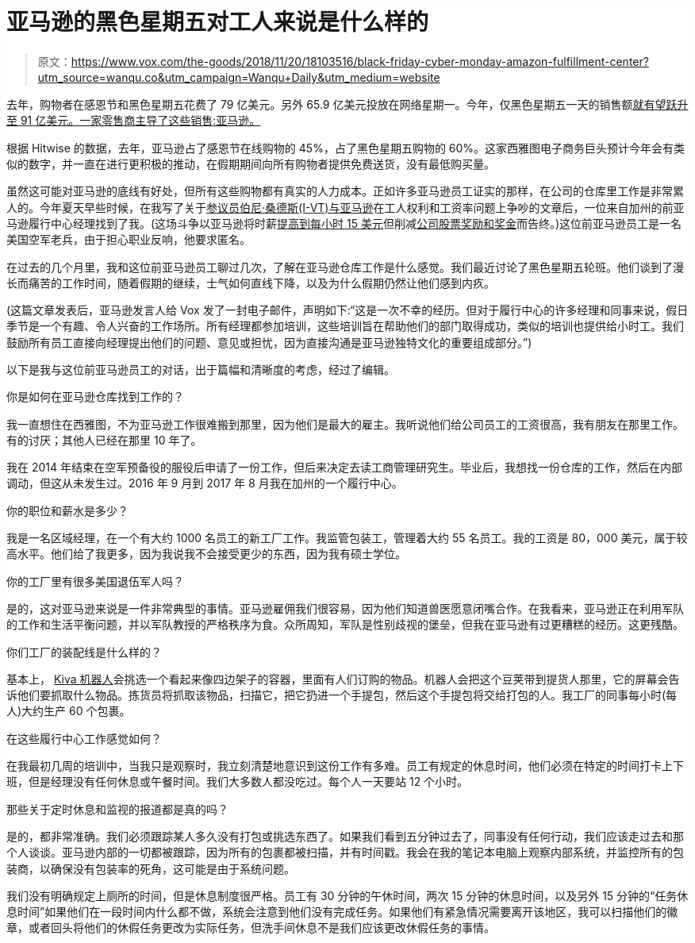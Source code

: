 # 亚马逊的黑色星期五对工人来说是什么样的

> 原文：<https://www.vox.com/the-goods/2018/11/20/18103516/black-friday-cyber-monday-amazon-fulfillment-center?utm_source=wanqu.co&utm_campaign=Wanqu+Daily&utm_medium=website>

去年，购物者在感恩节和黑色星期五花费了 79 亿美元。另外 65.9 亿美元投放在网络星期一。今年，仅黑色星期五一天的销售额[就有望跃升至 91 亿美元。一家零售商主导了这些销售:亚马逊。](https://blog.dsmtool.com/black-friday-online-spending-2018-forecast-infographic/)

根据 Hitwise 的数据，去年，亚马逊占了感恩节在线购物的 45%，占了黑色星期五购物的 60%。这家西雅图电子商务巨头预计今年会有类似的数字，并一直在进行更积极的推动，在假期期间向所有购物者提供免费送货，没有最低购买量。

虽然这可能对亚马逊的底线有好处，但所有这些购物都有真实的人力成本。正如许多亚马逊员工证实的那样，在公司的仓库里工作是非常累人的。今年夏天早些时候，在我写了关于[参议员伯尼·桑德斯(I-VT)与亚马逊](https://www.vox.com/2018/8/30/17797786/amazon-warehouse-conditions-bernie-sanders)在工人权利和工资率问题上争吵的文章后，一位来自加州的前亚马逊履行中心经理找到了我。(这场斗争以亚马逊将时薪[提高到每小时 15 美元](https://www.vox.com/2018/10/2/17927686/amazon-raises-minimum-wage-workers)但削减[公司股票奖励和奖金](https://www.vox.com/the-goods/2018/10/11/17963778/amazon-pay-increase-bonuses-stock-options)而告终。)这位前亚马逊员工是一名美国空军老兵，由于担心职业反响，他要求匿名。

在过去的几个月里，我和这位前亚马逊员工聊过几次，了解在亚马逊仓库工作是什么感觉。我们最近讨论了黑色星期五轮班。他们谈到了漫长而痛苦的工作时间，随着假期的继续，士气如何直线下降，以及为什么假期仍然让他们感到内疚。

(这篇文章发表后，亚马逊发言人给 Vox 发了一封电子邮件，声明如下:“这是一次不幸的经历。但对于履行中心的许多经理和同事来说，假日季节是一个有趣、令人兴奋的工作场所。所有经理都参加培训，这些培训旨在帮助他们的部门取得成功，类似的培训也提供给小时工。我们鼓励所有员工直接向经理提出他们的问题、意见或担忧，因为直接沟通是亚马逊独特文化的重要组成部分。”)

以下是我与这位前亚马逊员工的对话，出于篇幅和清晰度的考虑，经过了编辑。

你是如何在亚马逊仓库找到工作的？

我一直想住在西雅图，不为亚马逊工作很难搬到那里，因为他们是最大的雇主。我听说他们给公司员工的工资很高，我有朋友在那里工作。有的讨厌；其他人已经在那里 10 年了。

我在 2014 年结束在空军预备役的服役后申请了一份工作，但后来决定去读工商管理研究生。毕业后，我想找一份仓库的工作，然后在内部调动，但这从未发生过。2016 年 9 月到 2017 年 8 月我在加州的一个履行中心。

你的职位和薪水是多少？

我是一名区域经理，在一个有大约 1000 名员工的新工厂工作。我监管包装工，管理着大约 55 名员工。我的工资是 80，000 美元，属于较高水平。他们给了我更多，因为我说我不会接受更少的东西，因为我有硕士学位。

你的工厂里有很多美国退伍军人吗？

是的，这对亚马逊来说是一件非常典型的事情。亚马逊雇佣我们很容易，因为他们知道兽医愿意闭嘴合作。在我看来，亚马逊正在利用军队的工作和生活平衡问题，并以军队教授的严格秩序为食。众所周知，军队是性别歧视的堡垒，但我在亚马逊有过更糟糕的经历。这更残酷。

你们工厂的装配线是什么样的？

基本上， [Kiva 机器人](https://www.youtube.com/watch?v=ULswQgd73Tc)会挑选一个看起来像四边架子的容器，里面有人们订购的物品。机器人会把这个豆荚带到提货人那里，它的屏幕会告诉他们要抓取什么物品。拣货员将抓取该物品，扫描它，把它扔进一个手提包，然后这个手提包将交给打包的人。我工厂的同事每小时(每人)大约生产 60 个包裹。

在这些履行中心工作感觉如何？

在我最初几周的培训中，当我只是观察时，我立刻清楚地意识到这份工作有多难。员工有规定的休息时间，他们必须在特定的时间打卡上下班，但是经理没有任何休息或午餐时间。我们大多数人都没吃过。每个人一天要站 12 个小时。

那些关于定时休息和监视的报道都是真的吗？

是的，都非常准确。我们必须跟踪某人多久没有打包或挑选东西了。如果我们看到五分钟过去了，同事没有任何行动，我们应该走过去和那个人谈谈。亚马逊内部的一切都被跟踪，因为所有的包裹都被扫描，并有时间戳。我会在我的笔记本电脑上观察内部系统，并监控所有的包装商，以确保没有包装率的死角，这可能是由于系统问题。

我们没有明确规定上厕所的时间，但是休息制度很严格。员工有 30 分钟的午休时间，两次 15 分钟的休息时间，以及另外 15 分钟的“任务休息时间”如果他们在一段时间内什么都不做，系统会注意到他们没有完成任务。如果他们有紧急情况需要离开该地区，我可以扫描他们的徽章，或者回头将他们的休假任务更改为实际任务，但洗手间休息不是我们应该更改休假任务的事情。
